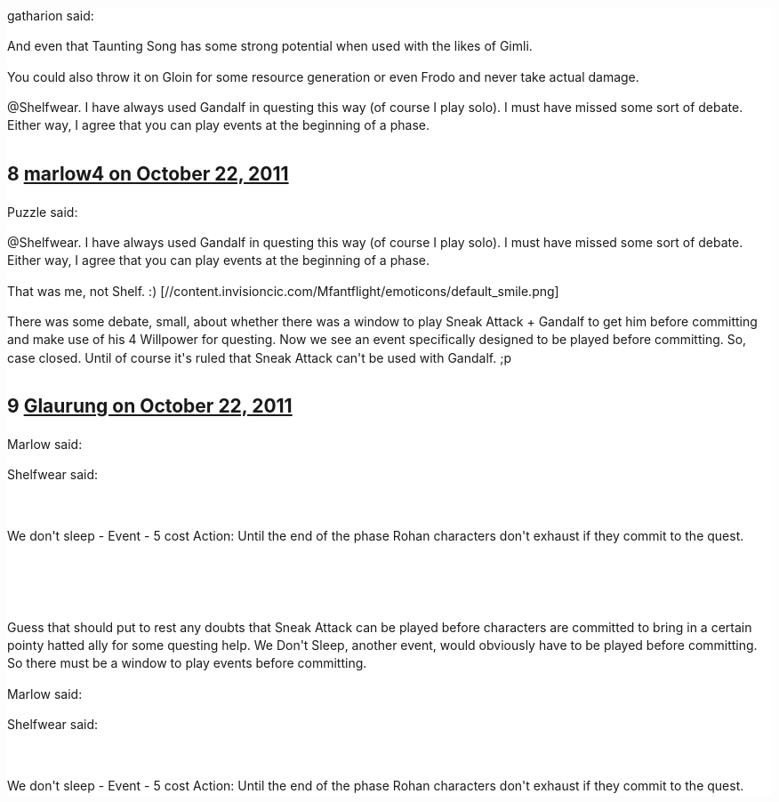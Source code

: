 gatharion said:

And even that Taunting Song has some strong potential when used with the likes of Gimli.



You could also throw it on Gloin for some resource generation or even Frodo and never take actual damage. 

@Shelfwear. I have always used Gandalf in questing this way (of course I play solo). I must have missed some sort of debate. Either way, I agree that you can play events at the beginning of a phase.

## 8 [marlow4 on October 22, 2011](https://community.fantasyflightgames.com/topic/55078-dead-marshes-spoilers-all-player-cards/?do=findComment&comment=545622)

Puzzle said:

@Shelfwear. I have always used Gandalf in questing this way (of course I play solo). I must have missed some sort of debate. Either way, I agree that you can play events at the beginning of a phase.



That was me, not Shelf. :) [//content.invisioncic.com/Mfantflight/emoticons/default_smile.png]

There was some debate, small, about whether there was a window to play Sneak Attack + Gandalf to get him before committing and make use of his 4 Willpower for questing. Now we see an event specifically designed to be played before committing. So, case closed. Until of course it's ruled that Sneak Attack can't be used with Gandalf. ;p

## 9 [Glaurung on October 22, 2011](https://community.fantasyflightgames.com/topic/55078-dead-marshes-spoilers-all-player-cards/?do=findComment&comment=545623)

Marlow said:

Shelfwear said:

 

We don't sleep - Event - 5 cost
Action: Until the end of the phase Rohan characters don't exhaust if they commit to the quest.

 

 

Guess that should put to rest any doubts that Sneak Attack can be played before characters are committed to bring in a certain pointy hatted ally for some questing help. We Don't Sleep, another event, would obviously have to be played before committing. So there must be a window to play events before committing.



Marlow said:

Shelfwear said:

 

We don't sleep - Event - 5 cost
Action: Until the end of the phase Rohan characters don't exhaust if they commit to the quest.
